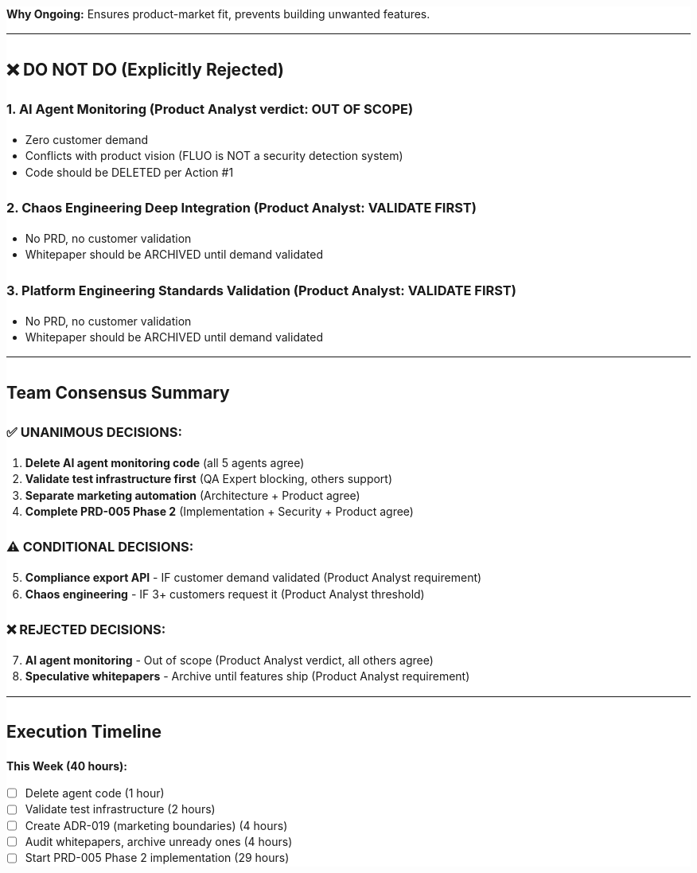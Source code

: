 **Why Ongoing:** Ensures product-market fit, prevents building unwanted features.

---

## ❌ DO NOT DO (Explicitly Rejected)

### 1. **AI Agent Monitoring** (Product Analyst verdict: OUT OF SCOPE)
- Zero customer demand
- Conflicts with product vision (FLUO is NOT a security detection system)
- Code should be DELETED per Action #1

### 2. **Chaos Engineering Deep Integration** (Product Analyst: VALIDATE FIRST)
- No PRD, no customer validation
- Whitepaper should be ARCHIVED until demand validated

### 3. **Platform Engineering Standards Validation** (Product Analyst: VALIDATE FIRST)
- No PRD, no customer validation
- Whitepaper should be ARCHIVED until demand validated

---

## Team Consensus Summary

### ✅ UNANIMOUS DECISIONS:

1. **Delete AI agent monitoring code** (all 5 agents agree)
2. **Validate test infrastructure first** (QA Expert blocking, others support)
3. **Separate marketing automation** (Architecture + Product agree)
4. **Complete PRD-005 Phase 2** (Implementation + Security + Product agree)

### ⚠️ CONDITIONAL DECISIONS:

5. **Compliance export API** - IF customer demand validated (Product Analyst requirement)
6. **Chaos engineering** - IF 3+ customers request it (Product Analyst threshold)

### ❌ REJECTED DECISIONS:

7. **AI agent monitoring** - Out of scope (Product Analyst verdict, all others agree)
8. **Speculative whitepapers** - Archive until features ship (Product Analyst requirement)

---

## Execution Timeline

**This Week (40 hours):**
- [ ] Delete agent code (1 hour)
- [ ] Validate test infrastructure (2 hours)
- [ ] Create ADR-019 (marketing boundaries) (4 hours)
- [ ] Audit whitepapers, archive unready ones (4 hours)
- [ ] Start PRD-005 Phase 2 implementation (29 hours)
